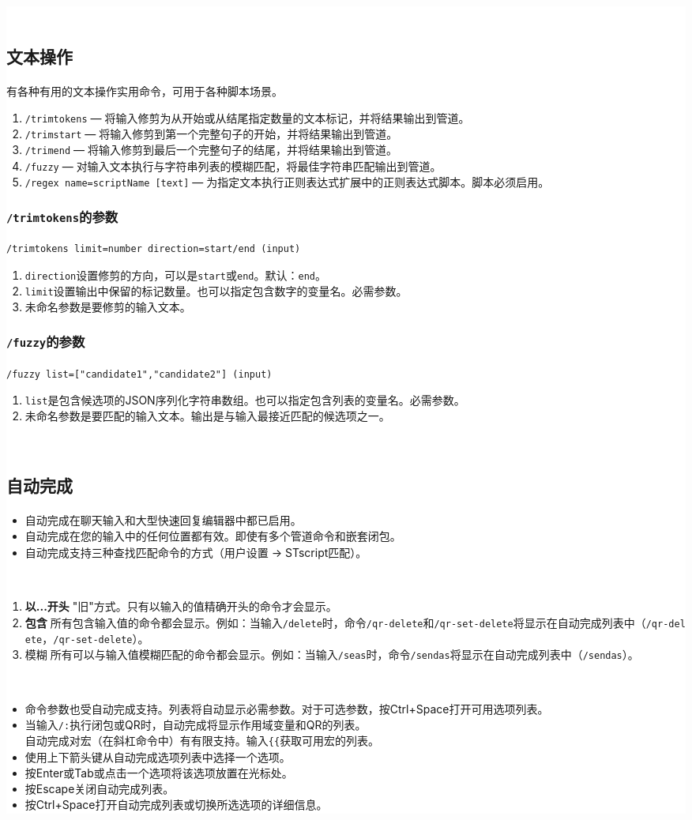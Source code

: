 ‍

## 文本操作

有各种有用的文本操作实用命令，可用于各种脚本场景。

1. ​`/trimtokens`​ — 将输入修剪为从开始或从结尾指定数量的文本标记，并将结果输出到管道。
2. ​`/trimstart`​ — 将输入修剪到第一个完整句子的开始，并将结果输出到管道。
3. ​`/trimend`​ — 将输入修剪到最后一个完整句子的结尾，并将结果输出到管道。
4. ​`/fuzzy`​ — 对输入文本执行与字符串列表的模糊匹配，将最佳字符串匹配输出到管道。
5. `/regex name=scriptName [text]`​ — 为指定文本执行正则表达式扩展中的正则表达式脚本。脚本必须启用。

### `/trimtokens`​的参数

```
/trimtokens limit=number direction=start/end (input)
```

1. ​`direction`​设置修剪的方向，可以是`start`​或`end`​。默认：`end`​。
2. ​`limit`​设置输出中保留的标记数量。也可以指定包含数字的变量名。必需参数。
3. 未命名参数是要修剪的输入文本。

### `/fuzzy`​的参数

```
/fuzzy list=["candidate1","candidate2"] (input)
```

1. ​`list`​是包含候选项的JSON序列化字符串数组。也可以指定包含列表的变量名。必需参数。
2. 未命名参数是要匹配的输入文本。输出是与输入最接近匹配的候选项之一。

‍

## 自动完成

* 自动完成在聊天输入和大型快速回复编辑器中都已启用。
* 自动完成在您的输入中的任何位置都有效。即使有多个管道命令和嵌套闭包。
* 自动完成支持三种查找匹配命令的方式（用户设置 -> STscript匹配）。

‍

1. **以...开头** "旧"方式。只有以输入的值精确开头的命令才会显示。
2. **包含** 所有包含输入值的命令都会显示。例如：当输入`/delete`​时，命令`/qr-delete`​和`/qr-set-delete`​将显示在自动完成列表中（`/qr-delete`​，`/qr-set-delete`​）。
3. 模糊 所有可以与输入值模糊匹配的命令都会显示。例如：当输入`/seas`​时，命令`/sendas`​将显示在自动完成列表中（`/sendas`​）。

‍

* 命令参数也受自动完成支持。列表将自动显示必需参数。对于可选参数，按Ctrl+Space打开可用选项列表。
* 当输入`/:`​执行闭包或QR时，自动完成将显示作用域变量和QR的列表。  
  自动完成对宏（在斜杠命令中）有有限支持。输入`{{`​获取可用宏的列表。
* 使用上下箭头键从自动完成选项列表中选择一个选项。
* 按Enter或Tab或点击一个选项将该选项放置在光标处。
* 按Escape关闭自动完成列表。
* 按Ctrl+Space打开自动完成列表或切换所选选项的详细信息。
